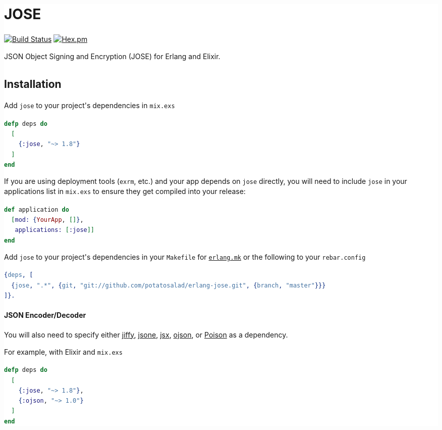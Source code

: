 # JOSE

[![Build Status](https://travis-ci.org/potatosalad/erlang-jose.svg?branch=master)](https://travis-ci.org/potatosalad/erlang-jose) [![Hex.pm](https://img.shields.io/hexpm/v/jose.svg)](https://hex.pm/packages/jose)

JSON Object Signing and Encryption (JOSE) for Erlang and Elixir.

## Installation

Add `jose` to your project's dependencies in `mix.exs`

```elixir
defp deps do
  [
    {:jose, "~> 1.8"}
  ]
end
```

If you are using deployment tools (`exrm`, etc.) and your app depends
on `jose` directly, you will need to include `jose` in your
applications list in `mix.exs` to ensure they get compiled into your
release:

```elixir
def application do
  [mod: {YourApp, []},
   applications: [:jose]]
end
```

Add `jose` to your project's dependencies in your `Makefile` for [`erlang.mk`](https://github.com/ninenines/erlang.mk) or the following to your `rebar.config`

```erlang
{deps, [
  {jose, ".*", {git, "git://github.com/potatosalad/erlang-jose.git", {branch, "master"}}}
]}.
```

#### JSON Encoder/Decoder

You will also need to specify either [jiffy](https://github.com/davisp/jiffy), [jsone](https://github.com/sile/jsone), [jsx](https://github.com/talentdeficit/jsx), [ojson](https://github.com/potatosalad/erlang-ojson), or [Poison](https://github.com/devinus/poison) as a dependency.

For example, with Elixir and `mix.exs`

```elixir
defp deps do
  [
    {:jose, "~> 1.8"},
    {:ojson, "~> 1.0"}
  ]
end
```
